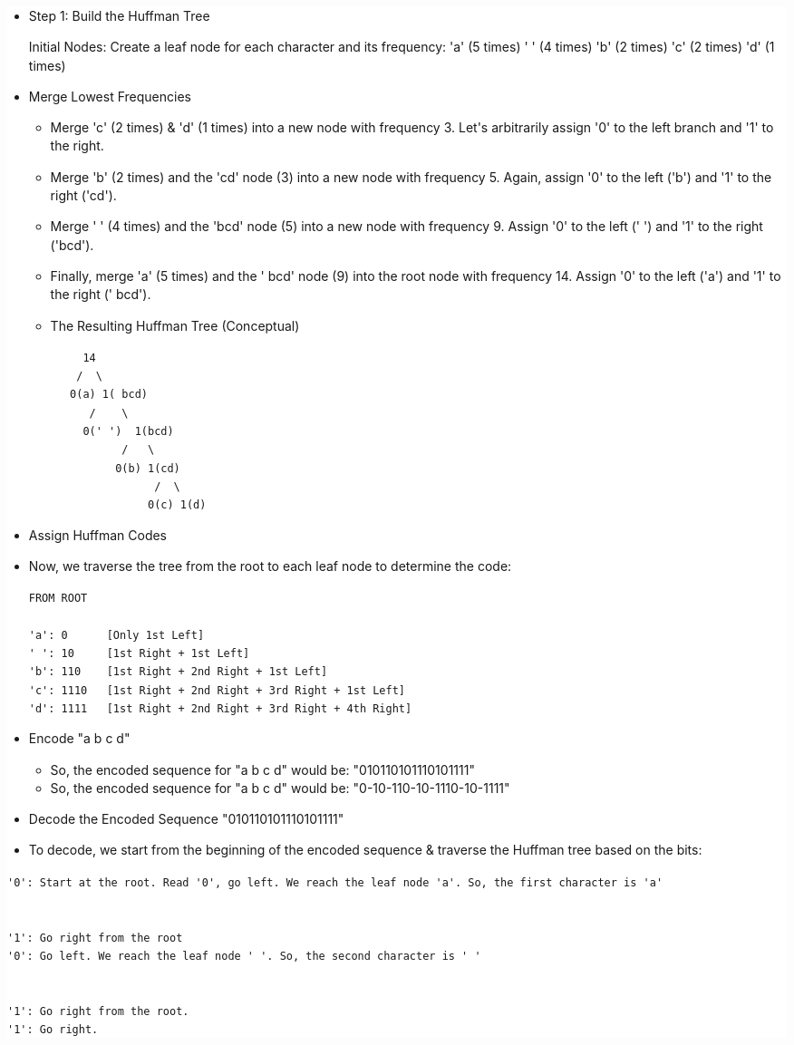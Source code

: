 
- Step 1: Build the Huffman Tree

    Initial Nodes: Create a leaf node for each character and its frequency:
    'a' (5 times)
    ' ' (4 times)
    'b' (2 times)
    'c' (2 times)
    'd' (1 times)

- Merge Lowest Frequencies
    - Merge 'c' (2 times) & 'd' (1 times) into a new node with frequency 3.
    Let's arbitrarily assign '0' to the left branch and '1' to the right.

    - Merge 'b' (2 times) and the 'cd' node (3) into a new node with frequency 5. Again,
    assign '0' to the left ('b') and '1' to the right ('cd').

    - Merge ' ' (4 times) and the 'bcd' node (5) into a new node with frequency 9.
    Assign '0' to the left (' ') and '1' to the right ('bcd').

    - Finally, merge 'a' (5 times) and the ' bcd' node (9) into the root node with frequency 14.
    Assign '0' to the left ('a') and '1' to the right (' bcd').

    - The Resulting Huffman Tree (Conceptual)
         ```
              14
             /  \
            0(a) 1( bcd)
               /    \
              0(' ')  1(bcd)
                    /   \
                   0(b) 1(cd)
                         /  \
                        0(c) 1(d)
        ```


- Assign Huffman Codes
- Now, we traverse the tree from the root to each leaf node to determine the code:

    ```
    FROM ROOT

    'a': 0      [Only 1st Left]
    ' ': 10     [1st Right + 1st Left]
    'b': 110    [1st Right + 2nd Right + 1st Left]
    'c': 1110   [1st Right + 2nd Right + 3rd Right + 1st Left]
    'd': 1111   [1st Right + 2nd Right + 3rd Right + 4th Right]
    ```

- Encode "a b c d"
    - So, the encoded sequence for "a b c d" would be: "010110101110101111"
    - So, the encoded sequence for "a b c d" would be: "0-10-110-10-1110-10-1111"




- Decode the Encoded Sequence "010110101110101111"
- To decode, we start from the beginning of the encoded sequence & traverse the Huffman tree based on the bits:
```
'0': Start at the root. Read '0', go left. We reach the leaf node 'a'. So, the first character is 'a'


'1': Go right from the root
'0': Go left. We reach the leaf node ' '. So, the second character is ' '


'1': Go right from the root.
'1': Go right.
```